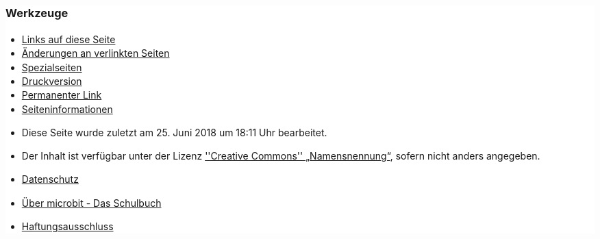 </div>

</div>

<div id="p-tb" class="portal" role="navigation"
aria-labelledby="p-tb-label">

### Werkzeuge

<div class="body">

-   <span id="t-whatlinkshere">[Links auf diese
    Seite](/wiki/Spezial:Linkliste/Dem_Zufall_auf_der_Spur "Liste aller Seiten, die hierher verlinken [j]")</span>
-   <span id="t-recentchangeslinked">[Änderungen an verlinkten
    Seiten](/wiki/Spezial:%C3%84nderungen_an_verlinkten_Seiten/Dem_Zufall_auf_der_Spur "Letzte Änderungen an Seiten, die von hier verlinkt sind [k]")</span>
-   <span
    id="t-specialpages">[Spezialseiten](/wiki/Spezial:Spezialseiten "Liste aller Spezialseiten [q]")</span>
-   <span
    id="t-print">[Druckversion](/index.php?title=Dem_Zufall_auf_der_Spur&printable=yes "Druckansicht dieser Seite [p]")</span>
-   <span id="t-permalink">[Permanenter
    Link](/index.php?title=Dem_Zufall_auf_der_Spur&oldid=4092 "Dauerhafter Link zu dieser Seitenversion")</span>
-   <span
    id="t-info">[Seiten­informationen](/index.php?title=Dem_Zufall_auf_der_Spur&action=info "Weitere Informationen über diese Seite")</span>

</div>

</div>

</div>

</div>

<div id="footer" role="contentinfo">

-   <span id="footer-info-lastmod">Diese Seite wurde zuletzt am 25. Juni
    2018 um 18:11 Uhr bearbeitet.</span>
-   <span id="footer-info-copyright">Der Inhalt ist verfügbar unter der
    Lizenz
    <a href="https://creativecommons.org/licenses/by/4.0/" class="external">''Creative Commons'' „Namensnennung“</a>,
    sofern nicht anders angegeben.</span>



-   <span
    id="footer-places-privacy">[Datenschutz](/wiki/Microbit_-_Das_Schulbuch:Datenschutz "Microbit - Das Schulbuch:Datenschutz")</span>
-   <span id="footer-places-about">[Über microbit - Das
    Schulbuch](/wiki/Microbit_-_Das_Schulbuch:%C3%9Cber_microbit_-_Das_Schulbuch "Microbit - Das Schulbuch:Über microbit - Das Schulbuch")</span>
-   <span
    id="footer-places-disclaimer">[Haftungsausschluss](/wiki/Microbit_-_Das_Schulbuch:Impressum "Microbit - Das Schulbuch:Impressum")</span>
